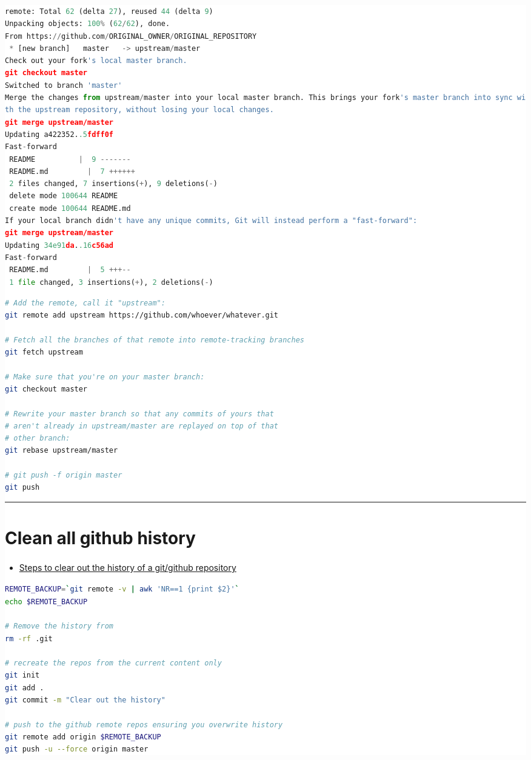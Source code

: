   ```python
  remote: Total 62 (delta 27), reused 44 (delta 9)
  Unpacking objects: 100% (62/62), done.
  From https://github.com/ORIGINAL_OWNER/ORIGINAL_REPOSITORY
   * [new branch]   master   -> upstream/master
  Check out your fork's local master branch.
  git checkout master
  Switched to branch 'master'
  Merge the changes from upstream/master into your local master branch. This brings your fork's master branch into sync with the upstream repository, without losing your local changes.
  git merge upstream/master
  Updating a422352..5fdff0f
  Fast-forward
   README          |  9 -------
   README.md         |  7 ++++++
   2 files changed, 7 insertions(+), 9 deletions(-)
   delete mode 100644 README
   create mode 100644 README.md
  If your local branch didn't have any unique commits, Git will instead perform a "fast-forward":
  git merge upstream/master
  Updating 34e91da..16c56ad
  Fast-forward
   README.md         |  5 +++--
   1 file changed, 3 insertions(+), 2 deletions(-)
  ```
  ```sh
  # Add the remote, call it "upstream":
  git remote add upstream https://github.com/whoever/whatever.git

  # Fetch all the branches of that remote into remote-tracking branches
  git fetch upstream

  # Make sure that you're on your master branch:
  git checkout master

  # Rewrite your master branch so that any commits of yours that
  # aren't already in upstream/master are replayed on top of that
  # other branch:
  git rebase upstream/master

  # git push -f origin master
  git push
  ```
***

# Clean all github history
  - [Steps to clear out the history of a git/github repository](https://gist.github.com/stephenhardy/5470814)
  ```sh
  REMOTE_BACKUP=`git remote -v | awk 'NR==1 {print $2}'`
  echo $REMOTE_BACKUP

  # Remove the history from
  rm -rf .git

  # recreate the repos from the current content only
  git init
  git add .
  git commit -m "Clear out the history"

  # push to the github remote repos ensuring you overwrite history
  git remote add origin $REMOTE_BACKUP
  git push -u --force origin master
  ```